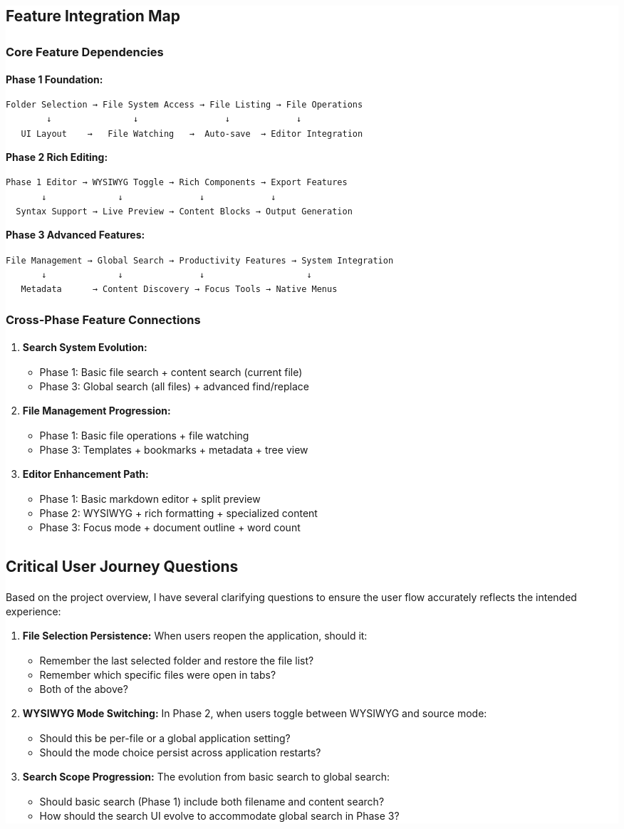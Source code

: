 ## Feature Integration Map

### Core Feature Dependencies

**Phase 1 Foundation:**
```
Folder Selection → File System Access → File Listing → File Operations
        ↓                ↓                 ↓             ↓
   UI Layout    →   File Watching   →  Auto-save  → Editor Integration
```

**Phase 2 Rich Editing:**
```
Phase 1 Editor → WYSIWYG Toggle → Rich Components → Export Features
       ↓              ↓               ↓             ↓
  Syntax Support → Live Preview → Content Blocks → Output Generation
```

**Phase 3 Advanced Features:**
```
File Management → Global Search → Productivity Features → System Integration
       ↓              ↓               ↓                    ↓
   Metadata      → Content Discovery → Focus Tools → Native Menus
```

### Cross-Phase Feature Connections

1. **Search System Evolution:**
   - Phase 1: Basic file search + content search (current file)
   - Phase 3: Global search (all files) + advanced find/replace

2. **File Management Progression:**
   - Phase 1: Basic file operations + file watching
   - Phase 3: Templates + bookmarks + metadata + tree view

3. **Editor Enhancement Path:**
   - Phase 1: Basic markdown editor + split preview
   - Phase 2: WYSIWYG + rich formatting + specialized content
   - Phase 3: Focus mode + document outline + word count

## Critical User Journey Questions

Based on the project overview, I have several clarifying questions to ensure the user flow accurately reflects the intended experience:

1. **File Selection Persistence:** When users reopen the application, should it:
   - Remember the last selected folder and restore the file list?
   - Remember which specific files were open in tabs?
   - Both of the above?

2. **WYSIWYG Mode Switching:** In Phase 2, when users toggle between WYSIWYG and source mode:
   - Should this be per-file or a global application setting?
   - Should the mode choice persist across application restarts?

3. **Search Scope Progression:** The evolution from basic search to global search:
   - Should basic search (Phase 1) include both filename and content search?
   - How should the search UI evolve to accommodate global search in Phase 3?
